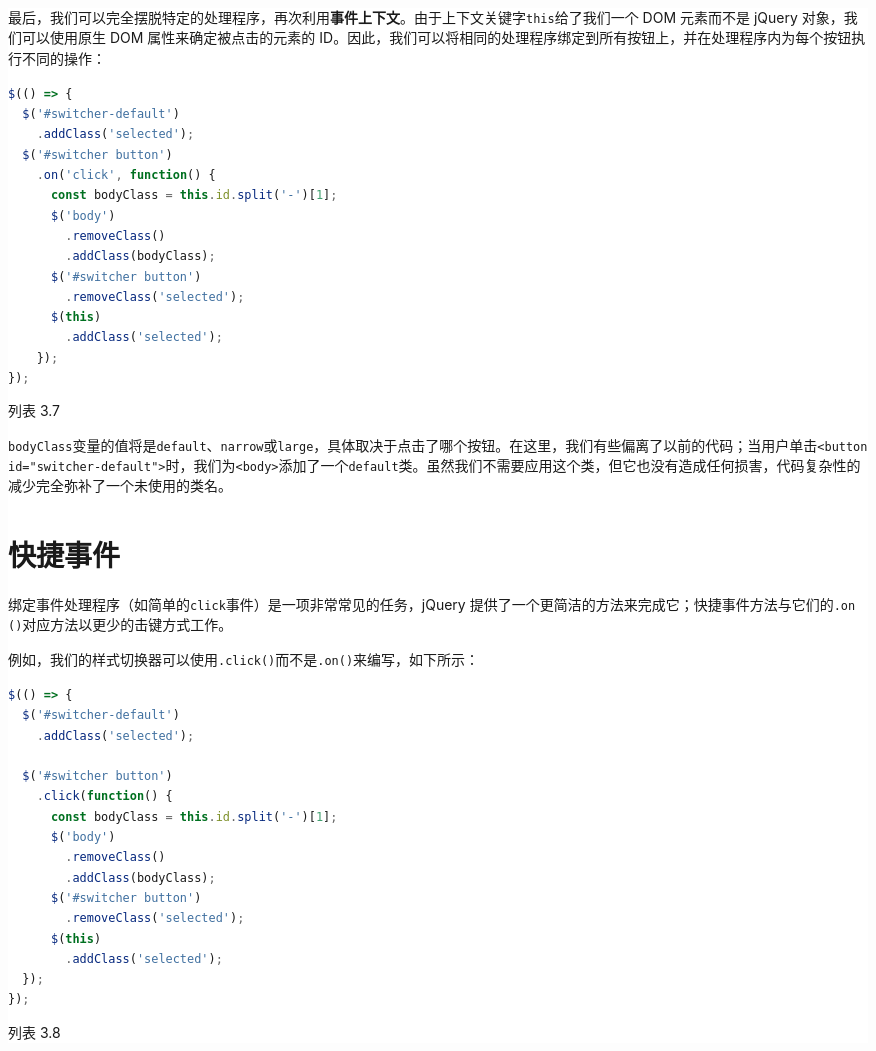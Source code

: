 最后，我们可以完全摆脱特定的处理程序，再次利用**事件上下文**。由于上下文关键字`this`给了我们一个 DOM 元素而不是 jQuery 对象，我们可以使用原生 DOM 属性来确定被点击的元素的 ID。因此，我们可以将相同的处理程序绑定到所有按钮上，并在处理程序内为每个按钮执行不同的操作：

```js
$(() => {
  $('#switcher-default')
    .addClass('selected'); 
  $('#switcher button')
    .on('click', function() { 
      const bodyClass = this.id.split('-')[1]; 
      $('body')
        .removeClass()
        .addClass(bodyClass); 
      $('#switcher button')
        .removeClass('selected'); 
      $(this)
        .addClass('selected'); 
    }); 
}); 

```

列表 3.7

`bodyClass`变量的值将是`default`、`narrow`或`large`，具体取决于点击了哪个按钮。在这里，我们有些偏离了以前的代码；当用户单击`<button id="switcher-default">`时，我们为`<body>`添加了一个`default`类。虽然我们不需要应用这个类，但它也没有造成任何损害，代码复杂性的减少完全弥补了一个未使用的类名。

# 快捷事件

绑定事件处理程序（如简单的`click`事件）是一项非常常见的任务，jQuery 提供了一个更简洁的方法来完成它；快捷事件方法与它们的`.on()`对应方法以更少的击键方式工作。

例如，我们的样式切换器可以使用`.click()`而不是`.on()`来编写，如下所示：

```js
$(() => {
  $('#switcher-default')
    .addClass('selected');

  $('#switcher button')
    .click(function() { 
      const bodyClass = this.id.split('-')[1]; 
      $('body')
        .removeClass()
        .addClass(bodyClass); 
      $('#switcher button')
        .removeClass('selected'); 
      $(this)
        .addClass('selected'); 
  }); 
}); 

```

列表 3.8
